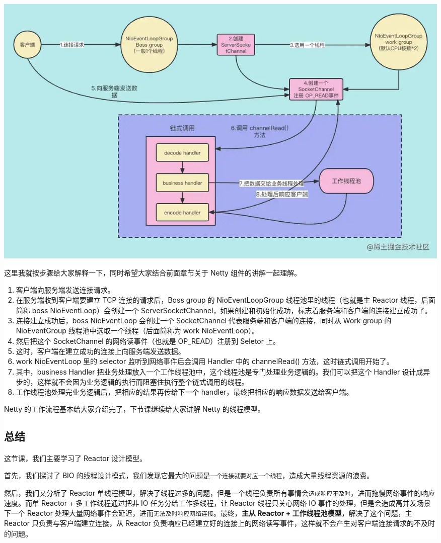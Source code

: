 ![Netty流程图.png](./assets/94efd11ebe8c417889adc7b1d1e8188etplv-k3u1fbpfcp-zoom-in-crop-mark3024000.webp)

这里我就按步骤给大家解释一下，同时希望大家结合前面章节关于 Netty 组件的讲解一起理解。

1. 客户端向服务端发送连接请求。
2. 在服务端收到客户端要建立 TCP 连接的请求后，Boss group 的 NioEventLoopGroup 线程池里的线程（也就是主 Reactor 线程，后面简称 boss NioEventLoop）会创建一个 ServerSocketChannel，如果创建和初始化成功，标志着服务端和客户端的连接建立成功了。
3. 连接建立成功后，boss NioEventLoop 会创建一个 SocketChannel 代表服务端和客户端的连接，同时从 Work group 的 NioEventGroup 线程池中选取一个线程（后面简称为 work NioEventLoop）。
4. 然后把这个 SocketChannel 的网络读事件（也就是 OP_READ）注册到 Seletor 上。
5. 这时，客户端在建立成功的连接上向服务端发送数据。
6. work NioEventLoop 里的 selector 监听到网络事件后会调用 Handler 中的 channelRead() 方法，这时链式调用开始了。
7. 其中，business Handler 把业务处理放入一个工作线程池中，这个线程池是专门处理业务逻辑的。我们可以把这个 Handler 设计成异步的，这样就不会因为业务逻辑的执行而阻塞住执行整个链式调用的线程。
8. 工作线程池处理完业务逻辑后，把相应的结果再传给下一个 handler，最终把相应的响应数据发送给客户端。

Netty 的工作流程基本给大家介绍完了，下节课继续给大家讲解 Netty 的线程模型。

## 总结

这节课，我们主要学习了 Reactor 设计模型。

首先，我们探讨了 BIO 的线程设计模式，我们发现它最大的问题是`一个连接就要对应一个线程`，造成大量线程资源的浪费。

然后，我们又分析了 Reactor 单线程模型，解决了线程过多的问题，但是一个线程负责所有事情会`造成响应不及时`，进而拖慢网络事件的响应速度。而单 Reactor + 多工作线程通过把非 IO 任务分给工作多线程，让 Reactor 线程只关心网络 IO 事件的处理，但是会造成高并发场景下一个 Reactor 处理大量网络事件会延迟，进而`无法及时响应网络连接`。最终，**主从 Reactor + 工作线程池模型**，解决了这个问题，主 Reactor 只负责与客户端建立连接，从 Reactor 负责响应已经建立好的连接上的网络读写事件，这样就不会产生对客户端连接请求的不及时的问题。